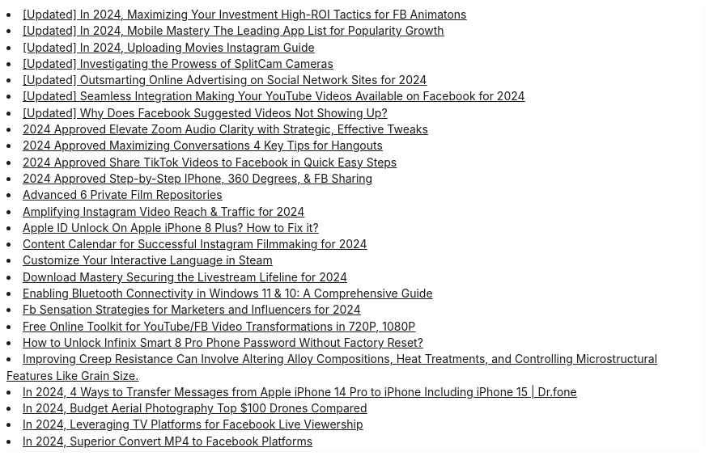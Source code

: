 <li><a href="https://facebook-clips.techidaily.com/updated-in-2024-maximizing-your-investment-high-roi-tactics-for-fb-animatons/"><u>[Updated] In 2024, Maximizing Your Investment  High-ROI Tactics for FB Animatons</u></a></li>
<li><a href="https://facebook-clips.techidaily.com/updated-in-2024-mobile-mastery-the-leading-app-list-for-popularity-growth/"><u>[Updated] In 2024, Mobile Mastery  The Leading App List for Popularity Growth</u></a></li>
<li><a href="https://facebook-clips.techidaily.com/updated-in-2024-uploading-movies-instagram-guide/"><u>[Updated] In 2024, Uploading Movies  Instagram Guide</u></a></li>
<li><a href="https://screen-mirroring-recording.techidaily.com/updated-investigating-the-prowess-of-splitcam-cameras/"><u>[Updated] Investigating the Prowess of SplitCam Cameras</u></a></li>
<li><a href="https://facebook-clips.techidaily.com/updated-outsmarting-online-advertising-on-social-network-sites-for-2024/"><u>[Updated] Outsmarting Online Advertising on Social Network Sites for 2024</u></a></li>
<li><a href="https://facebook-clips.techidaily.com/updated-seamless-integration-making-your-youtube-videos-available-on-facebook-for-2024/"><u>[Updated] Seamless Integration  Making Your YouTube Videos Available on Facebook for 2024</u></a></li>
<li><a href="https://facebook-clips.techidaily.com/updated-why-does-facebook-suggested-videos-not-showing-up/"><u>[Updated] Why Does Facebook Suggested Videos Not Showing Up?</u></a></li>
<li><a href="https://screen-video-capture.techidaily.com/2024-approved-elevate-zoom-audio-clarity-with-strategic-effective-tweaks/"><u>2024 Approved  Elevate Zoom Audio Clarity with Strategic, Effective Tweaks</u></a></li>
<li><a href="https://video-screen-grab.techidaily.com/2024-approved-maximizing-conversations-4-key-tips-for-hangouts/"><u>2024 Approved  Maximizing Conversations  4 Key Tips for Hangouts</u></a></li>
<li><a href="https://facebook-clips.techidaily.com/2024-approved-share-tiktok-videos-to-facebook-in-quick-easy-steps/"><u>2024 Approved  Share TikTok Videos to Facebook in Quick Easy Steps</u></a></li>
<li><a href="https://facebook-clips.techidaily.com/2024-approved-step-by-step-iphone-360-degrees-and-fb-sharing/"><u>2024 Approved  Step-by-Step  IPhone, 360 Degrees, & FB Sharing</u></a></li>
<li><a href="https://facebook-clips.techidaily.com/advanced-6-private-film-repositories/"><u>Advanced 6 Private Film Repositories</u></a></li>
<li><a href="https://instagram-clips.techidaily.com/amplifying-instagram-video-reach-and-traffic-for-2024/"><u>Amplifying Instagram Video Reach & Traffic for 2024</u></a></li>
<li><a href="https://apple-account.techidaily.com/apple-id-unlock-on-apple-iphone-8-plus-how-to-fix-it-by-drfone-ios/"><u>Apple ID Unlock On Apple iPhone 8 Plus? How to Fix it?</u></a></li>
<li><a href="https://extra-information.techidaily.com/content-calendar-for-successful-instagram-filmmaking-for-2024/"><u>Content Calendar for Successful Instagram Filmmaking for 2024</u></a></li>
<li><a href="https://games-able.techidaily.com/customize-your-interactive-language-in-steam/"><u>Customize Your Interactive Language in Steam</u></a></li>
<li><a href="https://facebook-clips.techidaily.com/download-mastery-securing-the-livestream-lifeline-for-2024/"><u>Download Mastery  Securing the Livestream Lifeline for 2024</u></a></li>
<li><a href="https://common-error.techidaily.com/enabling-bluetooth-connectivity-in-windows-11-and-10-a-comprehensive-guide/"><u>Enabling Bluetooth Connectivity in Windows 11 & 10: A Comprehensive Guide</u></a></li>
<li><a href="https://facebook-clips.techidaily.com/fb-sensation-strategies-for-marketers-and-influencers-for-2024/"><u>Fb Sensation Strategies for Marketers and Influencers for 2024</u></a></li>
<li><a href="https://facebook-clips.techidaily.com/free-online-toolkit-for-youtubefb-video-transformations-in-720p-1080p/"><u>Free Online Toolkit for YouTube/FB Video Transformations in 720P, 1080P</u></a></li>
<li><a href="https://unlock-android.techidaily.com/how-to-unlock-infinix-smart-8-pro-phone-password-without-factory-reset-by-drfone-android/"><u>How to Unlock Infinix Smart 8 Pro Phone Password Without Factory Reset?</u></a></li>
<li><a href="https://hardware-help.techidaily.com/improving-creep-resistance-can-involve-altering-alloy-compositions-heat-treatments-and-controlling-microstructural-features-like-grain-size/"><u>Improving Creep Resistance Can Involve Altering Alloy Compositions, Heat Treatments, and Controlling Microstructural Features Like Grain Size.</u></a></li>
<li><a href="https://iphone-transfer.techidaily.com/in-2024-4-ways-to-transfer-messages-from-apple-iphone-14-pro-to-iphone-including-iphone-15-drfone-by-drfone-transfer-from-ios/"><u>In 2024, 4 Ways to Transfer Messages from Apple iPhone 14 Pro to iPhone Including iPhone 15 | Dr.fone</u></a></li>
<li><a href="https://extra-tips.techidaily.com/in-2024-budget-aerial-photography-top-100-drones-compared/"><u>In 2024, Budget Aerial Photography  Top $100 Drones Compared</u></a></li>
<li><a href="https://facebook-clips.techidaily.com/in-2024-leveraging-tv-platforms-for-facebook-live-viewership/"><u>In 2024, Leveraging TV Platforms for Facebook Live Viewership</u></a></li>
<li><a href="https://facebook-clips.techidaily.com/in-2024-superior-convert-mp4-to-facebook-platforms/"><u>In 2024, Superior Convert  MP4 to Facebook Platforms</u></a></li>